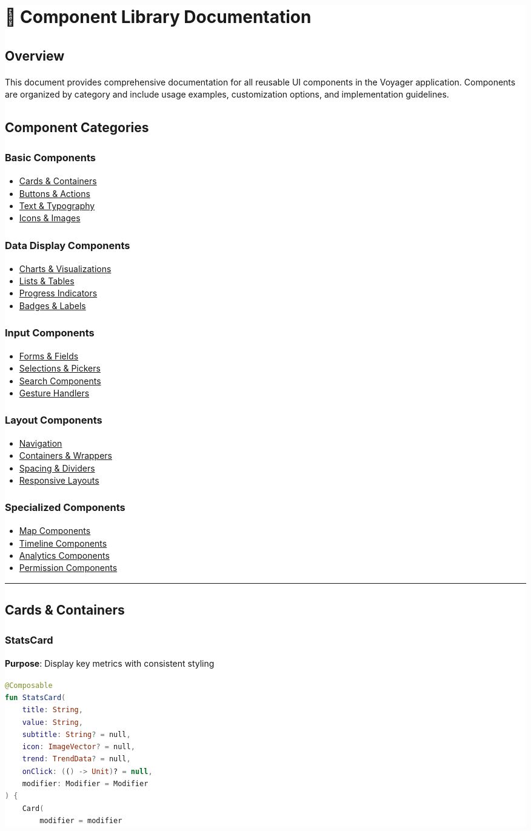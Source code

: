# 🧩 Component Library Documentation

## Overview
This document provides comprehensive documentation for all reusable UI components in the Voyager application. Components are organized by category and include usage examples, customization options, and implementation guidelines.

## Component Categories

### Basic Components
- [Cards & Containers](#cards--containers)
- [Buttons & Actions](#buttons--actions)
- [Text & Typography](#text--typography)
- [Icons & Images](#icons--images)

### Data Display Components
- [Charts & Visualizations](#charts--visualizations)
- [Lists & Tables](#lists--tables)
- [Progress Indicators](#progress-indicators)
- [Badges & Labels](#badges--labels)

### Input Components
- [Forms & Fields](#forms--fields)
- [Selections & Pickers](#selections--pickers)
- [Search Components](#search-components)
- [Gesture Handlers](#gesture-handlers)

### Layout Components
- [Navigation](#navigation)
- [Containers & Wrappers](#containers--wrappers)
- [Spacing & Dividers](#spacing--dividers)
- [Responsive Layouts](#responsive-layouts)

### Specialized Components
- [Map Components](#map-components)
- [Timeline Components](#timeline-components)
- [Analytics Components](#analytics-components)
- [Permission Components](#permission-components)

---

## Cards & Containers

### StatsCard
**Purpose**: Display key metrics with consistent styling

```kotlin
@Composable
fun StatsCard(
    title: String,
    value: String,
    subtitle: String? = null,
    icon: ImageVector? = null,
    trend: TrendData? = null,
    onClick: (() -> Unit)? = null,
    modifier: Modifier = Modifier
) {
    Card(
        modifier = modifier
```